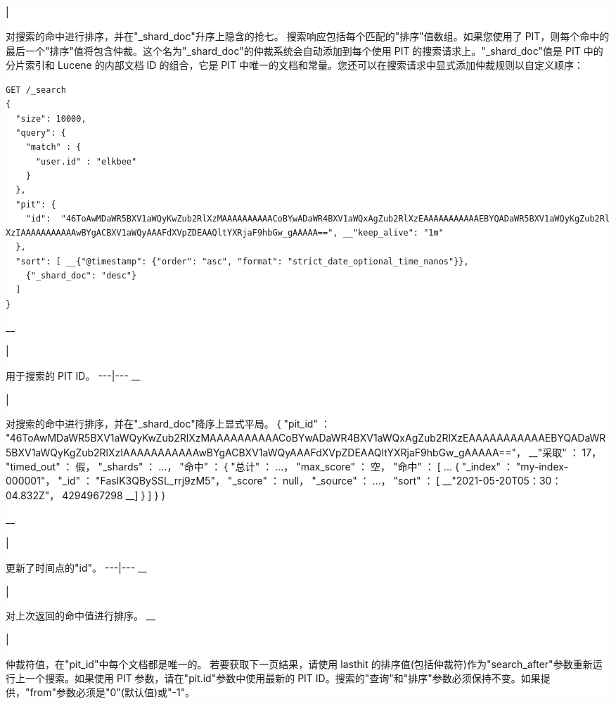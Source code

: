 |

对搜索的命中进行排序，并在"_shard_doc"升序上隐含的抢七。   搜索响应包括每个匹配的"排序"值数组。如果您使用了 PIT，则每个命中的最后一个"排序"值将包含仲裁。这个名为"_shard_doc"的仲裁系统会自动添加到每个使用 PIT 的搜索请求上。"_shard_doc"值是 PIT 中的分片索引和 Lucene 的内部文档 ID 的组合，它是 PIT 中唯一的文档和常量。您还可以在搜索请求中显式添加仲裁规则以自定义顺序：

    
    
    GET /_search
    {
      "size": 10000,
      "query": {
        "match" : {
          "user.id" : "elkbee"
        }
      },
      "pit": {
        "id":  "46ToAwMDaWR5BXV1aWQyKwZub2RlXzMAAAAAAAAAACoBYwADaWR4BXV1aWQxAgZub2RlXzEAAAAAAAAAAAEBYQADaWR5BXV1aWQyKgZub2RlXzIAAAAAAAAAAAwBYgACBXV1aWQyAAAFdXVpZDEAAQltYXRjaF9hbGw_gAAAAA==", __"keep_alive": "1m"
      },
      "sort": [ __{"@timestamp": {"order": "asc", "format": "strict_date_optional_time_nanos"}},
        {"_shard_doc": "desc"}
      ]
    }

__

|

用于搜索的 PIT ID。   ---|---    __

|

对搜索的命中进行排序，并在"_shard_doc"降序上显式平局。               { "pit_id" ： "46ToAwMDaWR5BXV1aWQyKwZub2RlXzMAAAAAAAAAACoBYwADaWR4BXV1aWQxAgZub2RlXzEAAAAAAAAAAAEBYQADaWR5BXV1aWQyKgZub2RlXzIAAAAAAAAAAAwBYgACBXV1aWQyAAAFdXVpZDEAAQltYXRjaF9hbGw_gAAAAA=="， __"采取" ： 17， "timed_out" ： 假， "_shards" ： ...， "命中" ： { "总计" ： ...， "max_score" ： 空， "命中" ： [ ...         { "_index" ： "my-index-000001"， "_id" ： "FaslK3QBySSL_rrj9zM5"， "_score" ： null， "_source" ： ...， "sort" ： [ __"2021-05-20T05：30：04.832Z"， 4294967298 __] } ]     }    }

__

|

更新了时间点的"id"。   ---|---    __

|

对上次返回的命中值进行排序。   __

|

仲裁符值，在"pit_id"中每个文档都是唯一的。   若要获取下一页结果，请使用 lasthit 的排序值(包括仲裁符)作为"search_after"参数重新运行上一个搜索。如果使用 PIT 参数，请在"pit.id"参数中使用最新的 PIT ID。搜索的"查询"和"排序"参数必须保持不变。如果提供，"from"参数必须是"0"(默认值)或"-1"。
